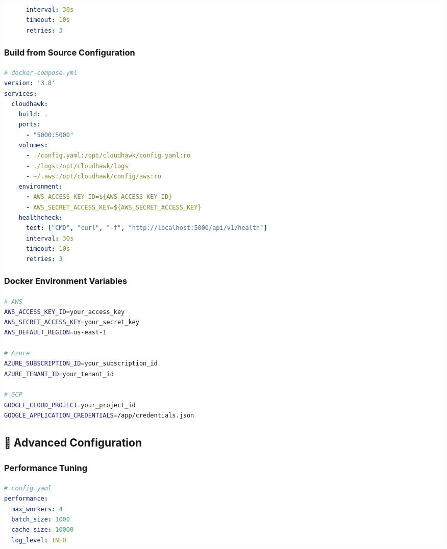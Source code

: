 ```yaml
      interval: 30s
      timeout: 10s
      retries: 3
```

### Build from Source Configuration
```yaml
# docker-compose.yml
version: '3.8'
services:
  cloudhawk:
    build: .
    ports:
      - "5000:5000"
    volumes:
      - ./config.yaml:/opt/cloudhawk/config.yaml:ro
      - ./logs:/opt/cloudhawk/logs
      - ~/.aws:/opt/cloudhawk/config/aws:ro
    environment:
      - AWS_ACCESS_KEY_ID=${AWS_ACCESS_KEY_ID}
      - AWS_SECRET_ACCESS_KEY=${AWS_SECRET_ACCESS_KEY}
    healthcheck:
      test: ["CMD", "curl", "-f", "http://localhost:5000/api/v1/health"]
      interval: 30s
      timeout: 10s
      retries: 3
```

### Docker Environment Variables
```bash
# AWS
AWS_ACCESS_KEY_ID=your_access_key
AWS_SECRET_ACCESS_KEY=your_secret_key
AWS_DEFAULT_REGION=us-east-1

# Azure
AZURE_SUBSCRIPTION_ID=your_subscription_id
AZURE_TENANT_ID=your_tenant_id

# GCP
GOOGLE_CLOUD_PROJECT=your_project_id
GOOGLE_APPLICATION_CREDENTIALS=/app/credentials.json
```

## 🔧 Advanced Configuration

### Performance Tuning
```yaml
# config.yaml
performance:
  max_workers: 4
  batch_size: 1000
  cache_size: 10000
  log_level: INFO
```
